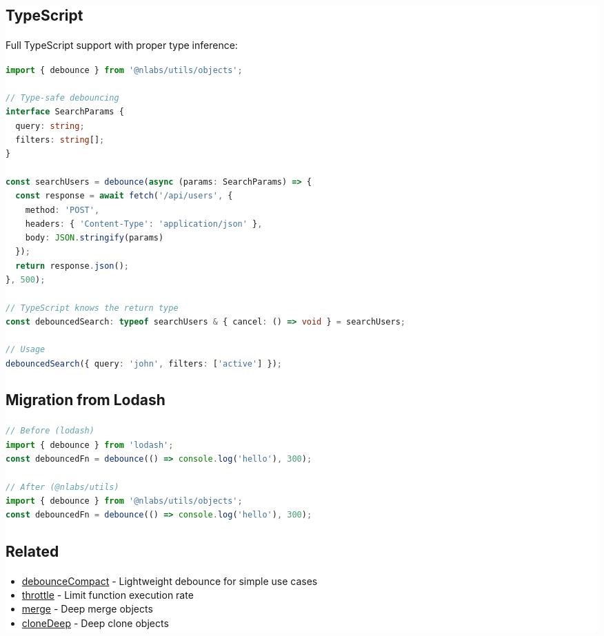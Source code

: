## TypeScript

Full TypeScript support with proper type inference:

```typescript
import { debounce } from '@nlabs/utils/objects';

// Type-safe debouncing
interface SearchParams {
  query: string;
  filters: string[];
}

const searchUsers = debounce(async (params: SearchParams) => {
  const response = await fetch('/api/users', {
    method: 'POST',
    headers: { 'Content-Type': 'application/json' },
    body: JSON.stringify(params)
  });
  return response.json();
}, 500);

// TypeScript knows the return type
const debouncedSearch: typeof searchUsers & { cancel: () => void } = searchUsers;

// Usage
debouncedSearch({ query: 'john', filters: ['active'] });
```

## Migration from Lodash

```javascript
// Before (lodash)
import { debounce } from 'lodash';
const debouncedFn = debounce(() => console.log('hello'), 300);

// After (@nlabs/utils)
import { debounce } from '@nlabs/utils/objects';
const debouncedFn = debounce(() => console.log('hello'), 300);
```

## Related

- [debounceCompact](./debounce-compact.md) - Lightweight debounce for simple use cases
- [throttle](./throttle.md) - Limit function execution rate
- [merge](./merge.md) - Deep merge objects
- [cloneDeep](./clone.md) - Deep clone objects